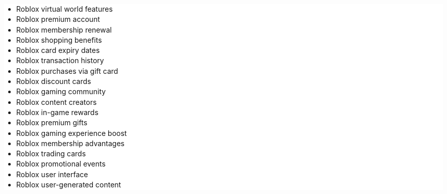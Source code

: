 - Roblox virtual world features
- Roblox premium account
- Roblox membership renewal
- Roblox shopping benefits
- Roblox card expiry dates
- Roblox transaction history
- Roblox purchases via gift card
- Roblox discount cards
- Roblox gaming community
- Roblox content creators
- Roblox in-game rewards
- Roblox premium gifts
- Roblox gaming experience boost
- Roblox membership advantages
- Roblox trading cards
- Roblox promotional events
- Roblox user interface
- Roblox user-generated content
